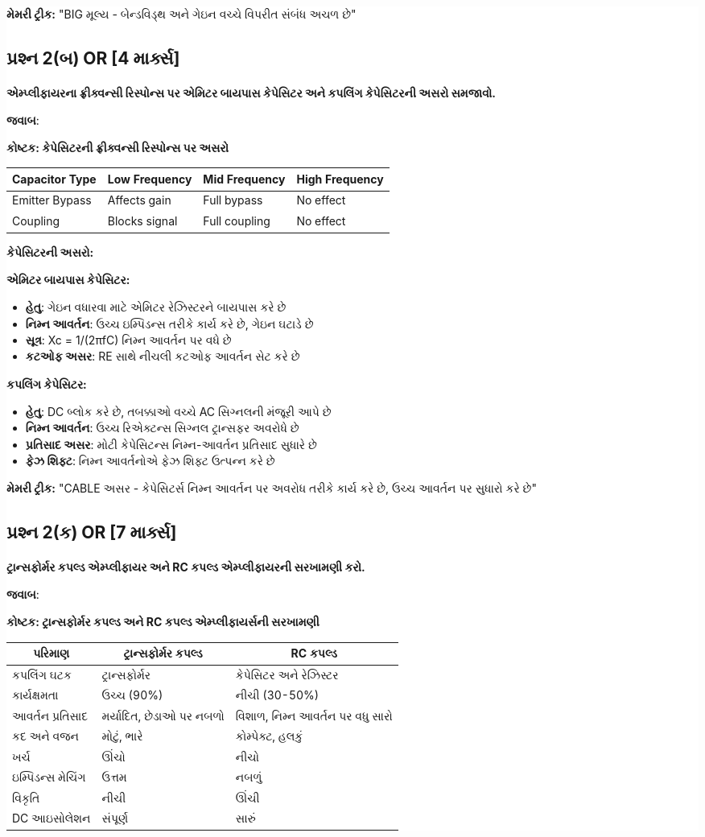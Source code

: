 **મેમરી ટ્રીક:** "BIG મૂલ્ય - બેન્ડવિડ્થ અને ગેઇન વચ્ચે વિપરીત સંબંધ અચળ છે"

## પ્રશ્ન 2(બ) OR [4 માર્ક્સ]

**એમ્પ્લીફાયરના ફ્રીક્વન્સી રિસ્પોન્સ પર એમિટર બાયપાસ કેપેસિટર અને કપલિંગ કેપેસિટરની અસરો સમજાવો.**

**જવાબ**:

**કોષ્ટક: કેપેસિટરની ફ્રીક્વન્સી રિસ્પોન્સ પર અસરો**

| Capacitor Type | Low Frequency | Mid Frequency | High Frequency |
|----------------|---------------|---------------|----------------|
| Emitter Bypass | Affects gain | Full bypass | No effect |
| Coupling | Blocks signal | Full coupling | No effect |

**કેપેસિટરની અસરો:**

**એમિટર બાયપાસ કેપેસિટર:**

- **હેતુ**: ગેઇન વધારવા માટે એમિટર રેઝિસ્ટરને બાયપાસ કરે છે
- **નિમ્ન આવર્તન**: ઉચ્ચ ઇમ્પિડન્સ તરીકે કાર્ય કરે છે, ગેઇન ઘટાડે છે
- **સૂત્ર**: Xc = 1/(2πfC) નિમ્ન આવર્તન પર વધે છે
- **કટઓફ અસર**: RE સાથે નીચલી કટઓફ આવર્તન સેટ કરે છે

**કપલિંગ કેપેસિટર:**

- **હેતુ**: DC બ્લોક કરે છે, તબક્કાઓ વચ્ચે AC સિગ્નલની મંજૂરી આપે છે
- **નિમ્ન આવર્તન**: ઉચ્ચ રિએક્ટન્સ સિગ્નલ ટ્રાન્સફર અવરોધે છે
- **પ્રતિસાદ અસર**: મોટી કેપેસિટન્સ નિમ્ન-આવર્તન પ્રતિસાદ સુધારે છે
- **ફેઝ શિફ્ટ**: નિમ્ન આવર્તનોએ ફેઝ શિફ્ટ ઉત્પન્ન કરે છે

**મેમરી ટ્રીક:** "CABLE અસર - કેપેસિટર્સ નિમ્ન આવર્તન પર અવરોધ તરીકે કાર્ય કરે છે, ઉચ્ચ આવર્તન પર સુધારો કરે છે"

## પ્રશ્ન 2(ક) OR [7 માર્ક્સ]

**ટ્રાન્સફોર્મર કપલ્ડ એમ્પ્લીફાયર અને RC કપલ્ડ એમ્પ્લીફાયરની સરખામણી કરો.**

**જવાબ**:

**કોષ્ટક: ટ્રાન્સફોર્મર કપલ્ડ અને RC કપલ્ડ એમ્પ્લીફાયર્સની સરખામણી**

| પરિમાણ | ટ્રાન્સફોર્મર કપલ્ડ | RC કપલ્ડ |
|-----------|---------------------|------------|
| કપલિંગ ઘટક | ટ્રાન્સફોર્મર | કેપેસિટર અને રેઝિસ્ટર |
| કાર્યક્ષમતા | ઉચ્ચ (90%) | નીચી (30-50%) |
| આવર્તન પ્રતિસાદ | મર્યાદિત, છેડાઓ પર નબળો | વિશાળ, નિમ્ન આવર્તન પર વધુ સારો |
| કદ અને વજન | મોટું, ભારે | કોમ્પેક્ટ, હલકું |
| ખર્ચ | ઊંચો | નીચો |
| ઇમ્પિડન્સ મેચિંગ | ઉત્તમ | નબળું |
| વિકૃતિ | નીચી | ઊંચી |
| DC આઇસોલેશન | સંપૂર્ણ | સારું |
